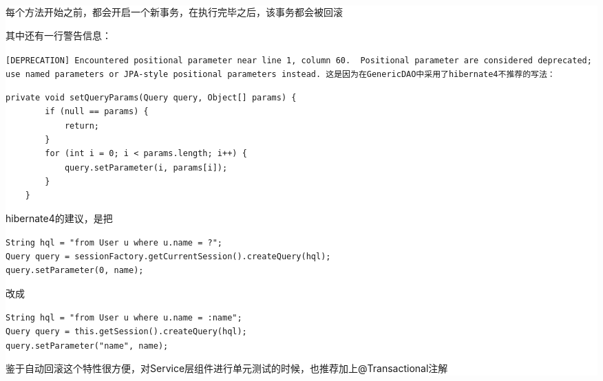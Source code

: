 每个方法开始之前，都会开启一个新事务，在执行完毕之后，该事务都会被回滚 

其中还有一行警告信息：

```
[DEPRECATION] Encountered positional parameter near line 1, column 60.  Positional parameter are considered deprecated; use named parameters or JPA-style positional parameters instead. 这是因为在GenericDAO中采用了hibernate4不推荐的写法：
```

```
private void setQueryParams(Query query, Object[] params) {
		if (null == params) {
			return;
		}
		for (int i = 0; i < params.length; i++) {
			query.setParameter(i, params[i]);
		}
	}
```

hibernate4的建议，是把

```
String hql = "from User u where u.name = ?";
Query query = sessionFactory.getCurrentSession().createQuery(hql);
query.setParameter(0, name);
```

改成

```
String hql = "from User u where u.name = :name";
Query query = this.getSession().createQuery(hql);
query.setParameter("name", name);
```

鉴于自动回滚这个特性很方便，对Service层组件进行单元测试的时候，也推荐加上@Transactional注解

